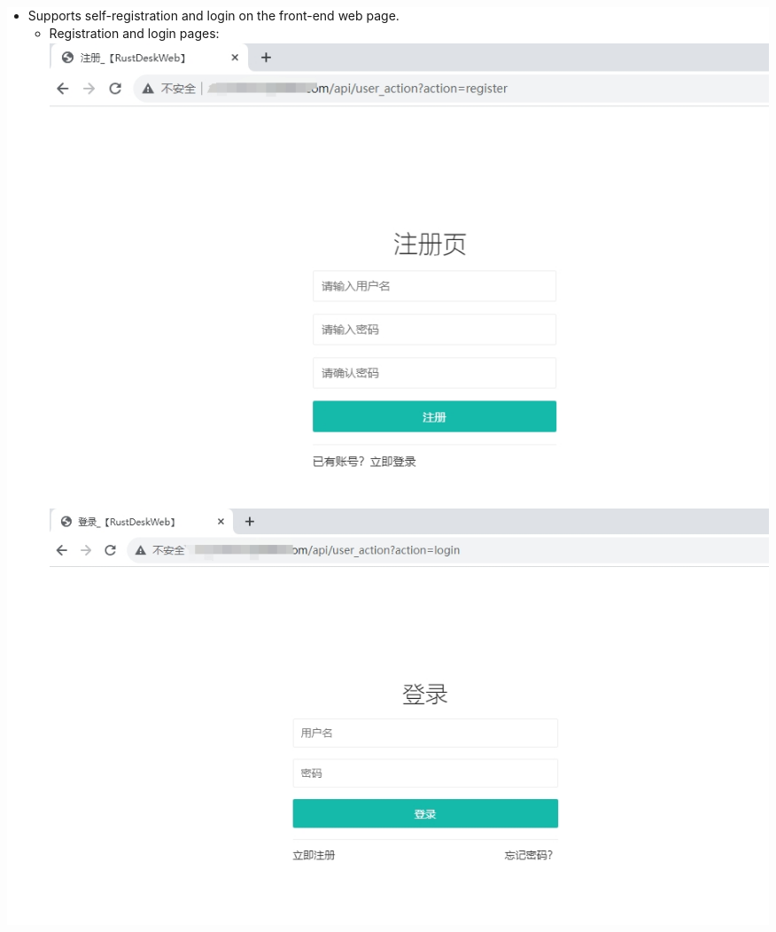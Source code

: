 - Supports self-registration and login on the front-end web page.
  - Registration and login pages:
  ![Front Registration](images/front_reg.png)
  ![Front Login](images/front_login.png)
